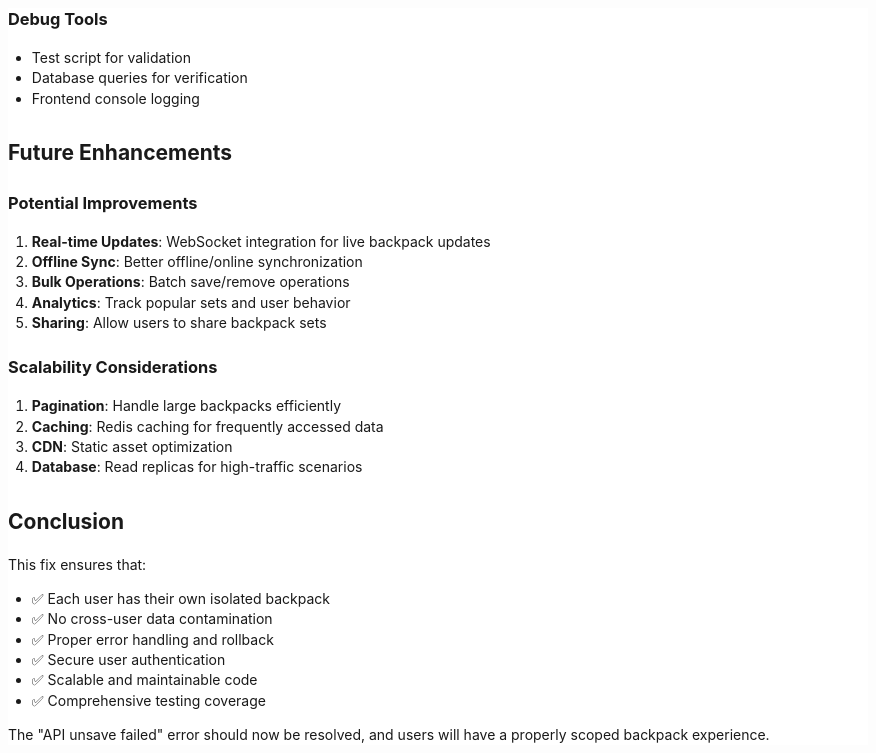 ### Debug Tools
- Test script for validation
- Database queries for verification
- Frontend console logging

## Future Enhancements

### Potential Improvements
1. **Real-time Updates**: WebSocket integration for live backpack updates
2. **Offline Sync**: Better offline/online synchronization
3. **Bulk Operations**: Batch save/remove operations
4. **Analytics**: Track popular sets and user behavior
5. **Sharing**: Allow users to share backpack sets

### Scalability Considerations
1. **Pagination**: Handle large backpacks efficiently
2. **Caching**: Redis caching for frequently accessed data
3. **CDN**: Static asset optimization
4. **Database**: Read replicas for high-traffic scenarios

## Conclusion

This fix ensures that:
- ✅ Each user has their own isolated backpack
- ✅ No cross-user data contamination
- ✅ Proper error handling and rollback
- ✅ Secure user authentication
- ✅ Scalable and maintainable code
- ✅ Comprehensive testing coverage

The "API unsave failed" error should now be resolved, and users will have a properly scoped backpack experience.
